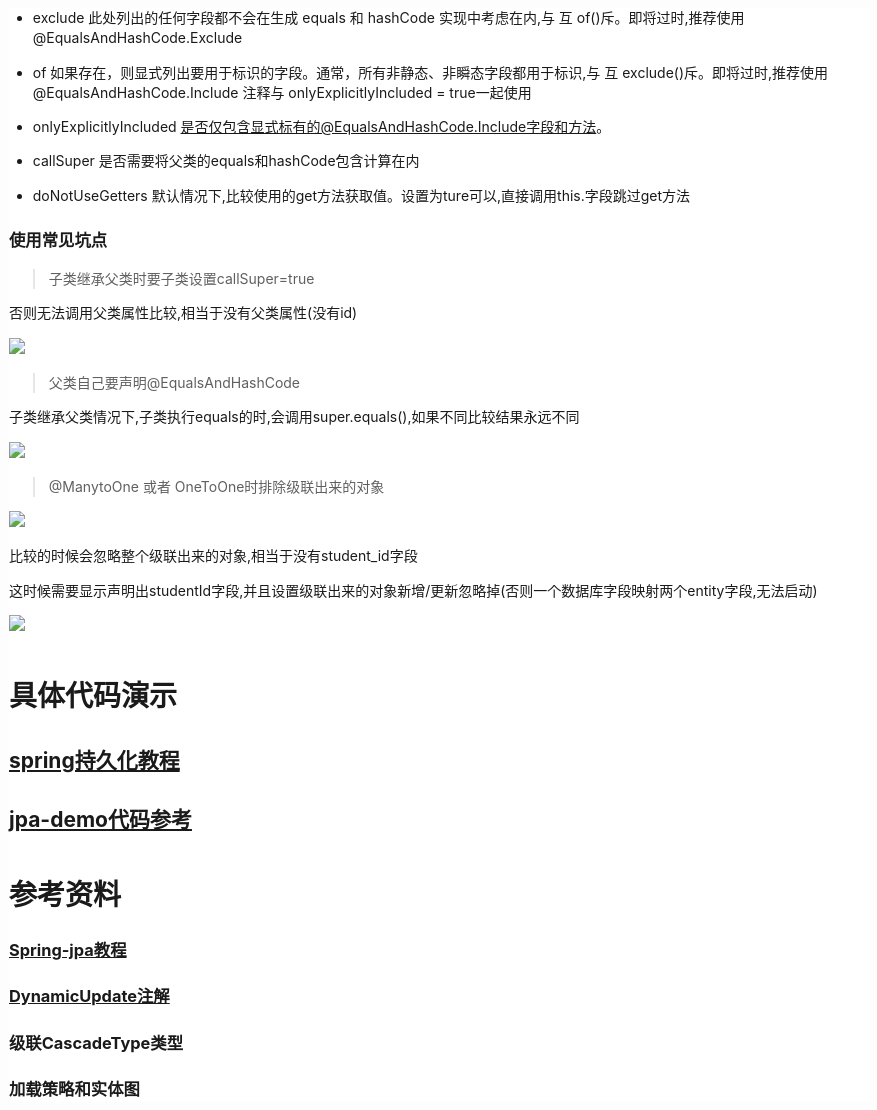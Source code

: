 - exclude 此处列出的任何字段都不会在生成 equals 和 hashCode 实现中考虑在内,与 互 of()斥。即将过时,推荐使用
  @EqualsAndHashCode.Exclude

- of 如果存在，则显式列出要用于标识的字段。通常，所有非静态、非瞬态字段都用于标识,与 互 exclude()斥。即将过时,推荐使用
  @EqualsAndHashCode.Include 注释与 onlyExplicitlyIncluded = true一起使用

- onlyExplicitlyIncluded 是否仅包含显式标有的@EqualsAndHashCode.Include字段和方法。

- callSuper 是否需要将父类的equals和hashCode包含计算在内

- doNotUseGetters 默认情况下,比较使用的get方法获取值。设置为ture可以,直接调用this.字段跳过get方法

### 使用常见坑点

> 子类继承父类时要子类设置callSuper=true

否则无法调用父类属性比较,相当于没有父类属性(没有id)

![](https://tcs-devops.aliyuncs.com/storage/112t2691159ed1d4ef16b69c3d7f5ea47c9e?Signature=eyJhbGciOiJIUzI1NiIsInR5cCI6IkpXVCJ9.eyJBcHBJRCI6IjVlNzQ4MmQ2MjE1MjJiZDVjN2Y5YjMzNSIsIl9hcHBJZCI6IjVlNzQ4MmQ2MjE1MjJiZDVjN2Y5YjMzNSIsIl9vcmdhbml6YXRpb25JZCI6IiIsImV4cCI6MTY5Mjg2Mjc2NCwiaWF0IjoxNjkyMjU3OTY0LCJyZXNvdXJjZSI6Ii9zdG9yYWdlLzExMnQyNjkxMTU5ZWQxZDRlZjE2YjY5YzNkN2Y1ZWE0N2M5ZSJ9.7sAPSrA4oWK1TIa8k_WIKL2pbY9LqBfmIFD5H3NghZ0&download=image.png "")

> 父类自己要声明@EqualsAndHashCode

子类继承父类情况下,子类执行equals的时,会调用super.equals(),如果不同比较结果永远不同

![](https://tcs-devops.aliyuncs.com/storage/112t83e4099a3a590d8c0ec1e0d94c41afab?Signature=eyJhbGciOiJIUzI1NiIsInR5cCI6IkpXVCJ9.eyJBcHBJRCI6IjVlNzQ4MmQ2MjE1MjJiZDVjN2Y5YjMzNSIsIl9hcHBJZCI6IjVlNzQ4MmQ2MjE1MjJiZDVjN2Y5YjMzNSIsIl9vcmdhbml6YXRpb25JZCI6IiIsImV4cCI6MTY5Mjg2Mjc2NCwiaWF0IjoxNjkyMjU3OTY0LCJyZXNvdXJjZSI6Ii9zdG9yYWdlLzExMnQ4M2U0MDk5YTNhNTkwZDhjMGVjMWUwZDk0YzQxYWZhYiJ9.yReLU265URUGGoDkQSMrFckiIuXz9bgyqRd1LlRtYyU&download=image.png "")

> @ManytoOne 或者 OneToOne时排除级联出来的对象

![](https://tcs-devops.aliyuncs.com/storage/112u2246072777801eb450a3de07a56b6467?Signature=eyJhbGciOiJIUzI1NiIsInR5cCI6IkpXVCJ9.eyJBcHBJRCI6IjVlNzQ4MmQ2MjE1MjJiZDVjN2Y5YjMzNSIsIl9hcHBJZCI6IjVlNzQ4MmQ2MjE1MjJiZDVjN2Y5YjMzNSIsIl9vcmdhbml6YXRpb25JZCI6IiIsImV4cCI6MTY5Mjg2Mjc2NCwiaWF0IjoxNjkyMjU3OTY0LCJyZXNvdXJjZSI6Ii9zdG9yYWdlLzExMnUyMjQ2MDcyNzc3ODAxZWI0NTBhM2RlMDdhNTZiNjQ2NyJ9.BU4FeWllxKlPJAfUbYFszZePEMGocl6-Nghn4VL_xO0&download=image.png "")

比较的时候会忽略整个级联出来的对象,相当于没有student_id字段

这时候需要显示声明出studentId字段,并且设置级联出来的对象新增/更新忽略掉(否则一个数据库字段映射两个entity字段,无法启动)

![](https://tcs-devops.aliyuncs.com/storage/112uf623b7229e477879cabef95111382192?Signature=eyJhbGciOiJIUzI1NiIsInR5cCI6IkpXVCJ9.eyJBcHBJRCI6IjVlNzQ4MmQ2MjE1MjJiZDVjN2Y5YjMzNSIsIl9hcHBJZCI6IjVlNzQ4MmQ2MjE1MjJiZDVjN2Y5YjMzNSIsIl9vcmdhbml6YXRpb25JZCI6IiIsImV4cCI6MTY5Mjg2Mjc2NCwiaWF0IjoxNjkyMjU3OTY0LCJyZXNvdXJjZSI6Ii9zdG9yYWdlLzExMnVmNjIzYjcyMjllNDc3ODc5Y2FiZWY5NTExMTM4MjE5MiJ9.2dLW1abRTVfuHBZEw_QUV8j_TEC4yeAbqho9CfEPorM&download=image.png "")

# 具体代码演示

## [spring持久化教程](https://www.baeldung.com/learn-jpa-hibernate)

## [jpa-demo代码参考](https://blog.csdn.net/king101125s/article/details/104507856)

# 参考资料

### [Spring-jpa教程](https://blog.csdn.net/jerry741/article/details/109785674)

### [DynamicUpdate注解](https://www.cnblogs.com/caofanqi/p/11902159.html)

### 级联CascadeType类型

### 加载策略和实体图



